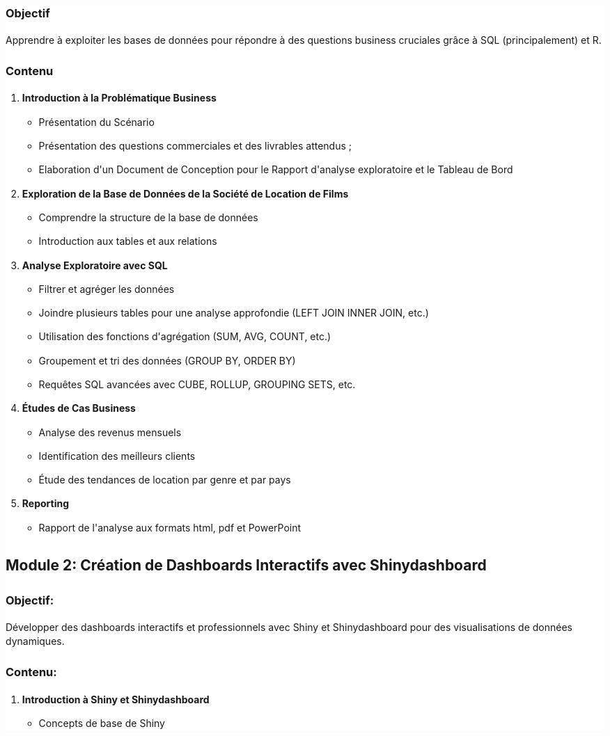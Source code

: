 ### **Objectif**

Apprendre à exploiter les bases de données pour répondre à des questions business cruciales grâce à SQL (principalement) et R.

### **Contenu**

1. **Introduction à la Problématique Business**

   - Présentation du Scénario

   - Présentation des questions commerciales et des livrables attendus ;

   - Elaboration d'un Document de Conception pour le Rapport d'analyse exploratoire et le Tableau de Bord

2. **Exploration de la Base de Données de la Société de Location de Films**

   - Comprendre la structure de la base de données

   - Introduction aux tables et aux relations

3. **Analyse Exploratoire avec SQL**

   - Filtrer et agréger les données

   - Joindre plusieurs tables pour une analyse approfondie (LEFT JOIN INNER JOIN, etc.)

   - Utilisation des fonctions d'agrégation (SUM, AVG, COUNT, etc.)

   - Groupement et tri des données (GROUP BY, ORDER BY) 

   - Requêtes SQL avancées avec CUBE, ROLLUP, GROUPING SETS, etc.

4. **Études de Cas Business**

   - Analyse des revenus mensuels

   - Identification des meilleurs clients

   - Étude des tendances de location par genre et par pays

5. **Reporting**

   - Rapport de l'analyse aux formats html, pdf et PowerPoint


## **Module 2: Création de Dashboards Interactifs avec Shinydashboard**

### **Objectif:**

Développer des dashboards interactifs et professionnels avec Shiny et Shinydashboard pour des visualisations de données dynamiques.

### **Contenu:**

1. **Introduction à Shiny et Shinydashboard**

   - Concepts de base de Shiny
